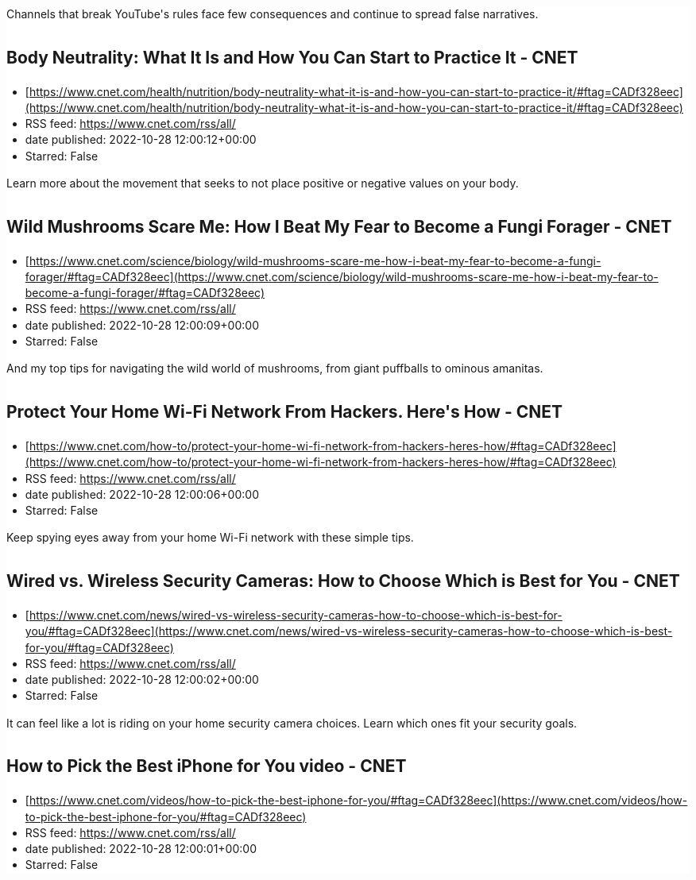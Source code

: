 Channels that break YouTube's rules face few consequences and continue to spread false narratives.

## Body Neutrality: What It Is and How You Can Start to Practice It     - CNET
 - [https://www.cnet.com/health/nutrition/body-neutrality-what-it-is-and-how-you-can-start-to-practice-it/#ftag=CADf328eec](https://www.cnet.com/health/nutrition/body-neutrality-what-it-is-and-how-you-can-start-to-practice-it/#ftag=CADf328eec)
 - RSS feed: https://www.cnet.com/rss/all/
 - date published: 2022-10-28 12:00:12+00:00
 - Starred: False

Learn more about the movement that seeks to not place positive or negative values on your body.

## Wild Mushrooms Scare Me: How I Beat My Fear to Become a Fungi Forager     - CNET
 - [https://www.cnet.com/science/biology/wild-mushrooms-scare-me-how-i-beat-my-fear-to-become-a-fungi-forager/#ftag=CADf328eec](https://www.cnet.com/science/biology/wild-mushrooms-scare-me-how-i-beat-my-fear-to-become-a-fungi-forager/#ftag=CADf328eec)
 - RSS feed: https://www.cnet.com/rss/all/
 - date published: 2022-10-28 12:00:09+00:00
 - Starred: False

And my top tips for navigating the wild world of mushrooms, from giant puffballs to ominous amanitas.

## Protect Your Home Wi-Fi Network From Hackers. Here's How     - CNET
 - [https://www.cnet.com/how-to/protect-your-home-wi-fi-network-from-hackers-heres-how/#ftag=CADf328eec](https://www.cnet.com/how-to/protect-your-home-wi-fi-network-from-hackers-heres-how/#ftag=CADf328eec)
 - RSS feed: https://www.cnet.com/rss/all/
 - date published: 2022-10-28 12:00:06+00:00
 - Starred: False

Keep spying eyes away from your home Wi-Fi network with these simple tips.

## Wired vs. Wireless Security Cameras: How to Choose Which is Best for You     - CNET
 - [https://www.cnet.com/news/wired-vs-wireless-security-cameras-how-to-choose-which-is-best-for-you/#ftag=CADf328eec](https://www.cnet.com/news/wired-vs-wireless-security-cameras-how-to-choose-which-is-best-for-you/#ftag=CADf328eec)
 - RSS feed: https://www.cnet.com/rss/all/
 - date published: 2022-10-28 12:00:02+00:00
 - Starred: False

It can feel like a lot is riding on your home security camera choices. Learn which ones fit your security goals.

## How to Pick the Best iPhone for You video     - CNET
 - [https://www.cnet.com/videos/how-to-pick-the-best-iphone-for-you/#ftag=CADf328eec](https://www.cnet.com/videos/how-to-pick-the-best-iphone-for-you/#ftag=CADf328eec)
 - RSS feed: https://www.cnet.com/rss/all/
 - date published: 2022-10-28 12:00:01+00:00
 - Starred: False
